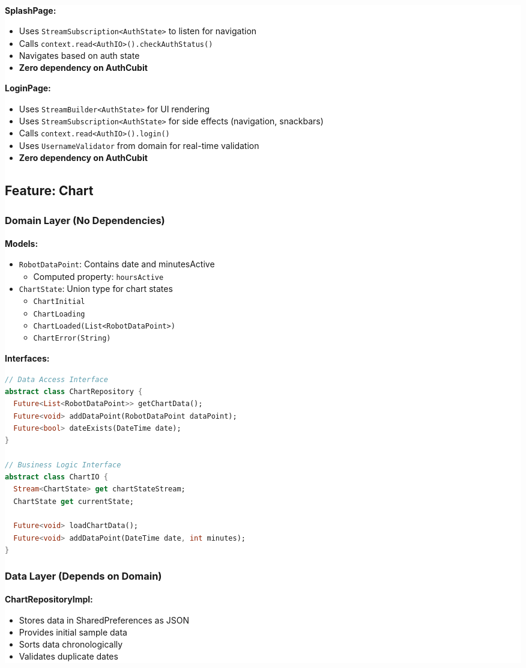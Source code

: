 **SplashPage:**
- Uses `StreamSubscription<AuthState>` to listen for navigation
- Calls `context.read<AuthIO>().checkAuthStatus()`
- Navigates based on auth state
- **Zero dependency on AuthCubit**

**LoginPage:**
- Uses `StreamBuilder<AuthState>` for UI rendering
- Uses `StreamSubscription<AuthState>` for side effects (navigation, snackbars)
- Calls `context.read<AuthIO>().login()`
- Uses `UsernameValidator` from domain for real-time validation
- **Zero dependency on AuthCubit**

## Feature: Chart

### Domain Layer (No Dependencies)

**Models:**
- `RobotDataPoint`: Contains date and minutesActive
  - Computed property: `hoursActive`
- `ChartState`: Union type for chart states
  - `ChartInitial`
  - `ChartLoading`
  - `ChartLoaded(List<RobotDataPoint>)`
  - `ChartError(String)`

**Interfaces:**
```dart
// Data Access Interface
abstract class ChartRepository {
  Future<List<RobotDataPoint>> getChartData();
  Future<void> addDataPoint(RobotDataPoint dataPoint);
  Future<bool> dateExists(DateTime date);
}

// Business Logic Interface
abstract class ChartIO {
  Stream<ChartState> get chartStateStream;
  ChartState get currentState;

  Future<void> loadChartData();
  Future<void> addDataPoint(DateTime date, int minutes);
}
```

### Data Layer (Depends on Domain)

**ChartRepositoryImpl:**
- Stores data in SharedPreferences as JSON
- Provides initial sample data
- Sorts data chronologically
- Validates duplicate dates
